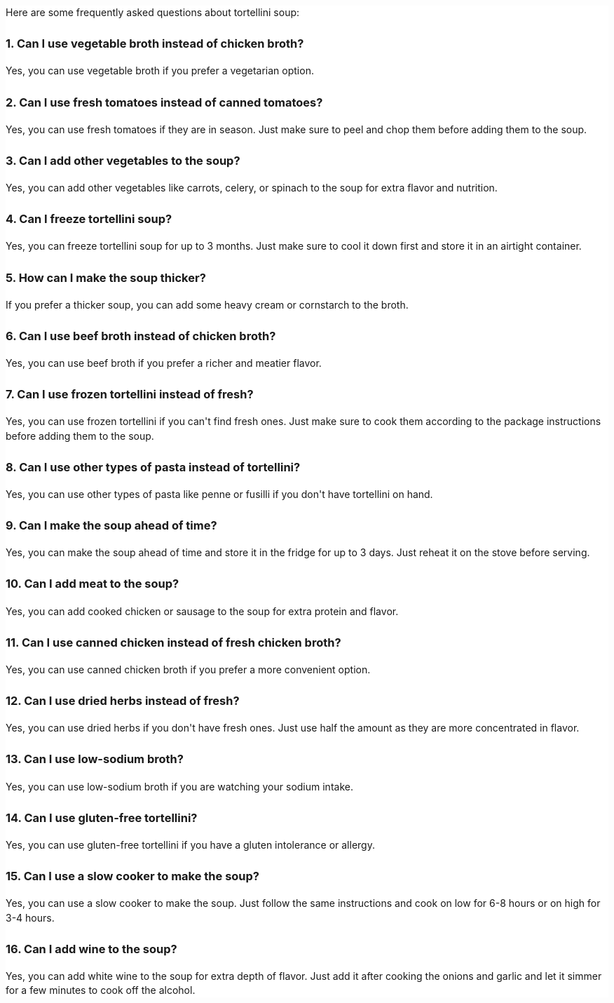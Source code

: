 <p>Here are some frequently asked questions about tortellini soup:</p>

<h3>1. Can I use vegetable broth instead of chicken broth?</h3>
<p>Yes, you can use vegetable broth if you prefer a vegetarian option.</p>

<h3>2. Can I use fresh tomatoes instead of canned tomatoes?</h3>
<p>Yes, you can use fresh tomatoes if they are in season. Just make sure to peel and chop them before adding them to the soup.</p>

<h3>3. Can I add other vegetables to the soup?</h3>
<p>Yes, you can add other vegetables like carrots, celery, or spinach to the soup for extra flavor and nutrition.</p>

<h3>4. Can I freeze tortellini soup?</h3>
<p>Yes, you can freeze tortellini soup for up to 3 months. Just make sure to cool it down first and store it in an airtight container.</p>

<h3>5. How can I make the soup thicker?</h3>
<p>If you prefer a thicker soup, you can add some heavy cream or cornstarch to the broth.</p>

<h3>6. Can I use beef broth instead of chicken broth?</h3>
<p>Yes, you can use beef broth if you prefer a richer and meatier flavor.</p>

<h3>7. Can I use frozen tortellini instead of fresh?</h3>
<p>Yes, you can use frozen tortellini if you can't find fresh ones. Just make sure to cook them according to the package instructions before adding them to the soup.</p>

<h3>8. Can I use other types of pasta instead of tortellini?</h3>
<p>Yes, you can use other types of pasta like penne or fusilli if you don't have tortellini on hand.</p>

<h3>9. Can I make the soup ahead of time?</h3>
<p>Yes, you can make the soup ahead of time and store it in the fridge for up to 3 days. Just reheat it on the stove before serving.</p>

<h3>10. Can I add meat to the soup?</h3>
<p>Yes, you can add cooked chicken or sausage to the soup for extra protein and flavor.</p>

<h3>11. Can I use canned chicken instead of fresh chicken broth?</h3>
<p>Yes, you can use canned chicken broth if you prefer a more convenient option.</p>

<h3>12. Can I use dried herbs instead of fresh?</h3>
<p>Yes, you can use dried herbs if you don't have fresh ones. Just use half the amount as they are more concentrated in flavor.</p>

<h3>13. Can I use low-sodium broth?</h3>
<p>Yes, you can use low-sodium broth if you are watching your sodium intake.</p>

<h3>14. Can I use gluten-free tortellini?</h3>
<p>Yes, you can use gluten-free tortellini if you have a gluten intolerance or allergy.</p>

<h3>15. Can I use a slow cooker to make the soup?</h3>
<p>Yes, you can use a slow cooker to make the soup. Just follow the same instructions and cook on low for 6-8 hours or on high for 3-4 hours.</p>

<h3>16. Can I add wine to the soup?</h3>
<p>Yes, you can add white wine to the soup for extra depth of flavor. Just add it after cooking the onions and garlic and let it simmer for a few minutes to cook off the alcohol.</p>
